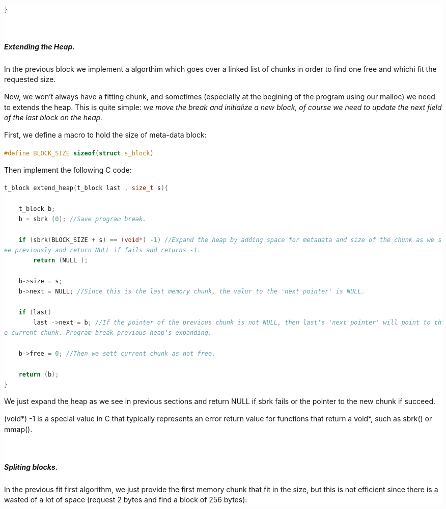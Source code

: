 ```c
}
```

<br>

##### Extending the Heap.

In the previous block we implement a algorthim which goes over a linked list of chunks in order to find one free and whichi fit the requested size.

Now, we won’t always have a fitting chunk, and sometimes (especially at the begining of the
program using our malloc) we need to extends the heap. This is quite simple: *we move the break and initialize a new block, of course we need to update the next field of the last block on the heap.*

First, we define a macro to hold the size of meta-data block:

```c
#define BLOCK_SIZE sizeof(struct s_block)
```

Then implement the following C code:

```c
t_block extend_heap(t_block last , size_t s){

    t_block b;
    b = sbrk (0); //Save program break.

    if (sbrk(BLOCK_SIZE + s) == (void*) -1) //Expand the heap by adding space for metadata and size of the chunk as we see previously and return NULL if fails and returns -1.
        return (NULL );

    b->size = s;
    b->next = NULL; //Since this is the last memory chunk, the valur to the 'next pointer' is NULL.

    if (last)
        last ->next = b; //If the pointer of the previous chunk is not NULL, then last's 'next pointer' will point to the current chunk. Program break previous heap's expanding.

    b->free = 0; //Then we sett current chunk as not free.

    return (b);
}
```

We just expand the heap as we see in previous sections and return NULL if sbrk fails or the pointer to the new chunk if succeed.

(void*) -1 is a special value in C that typically represents an error return value for functions that return a void*, such as sbrk() or mmap().

<br>

##### Spliting blocks.

In the previous fit first algorithm, we just provide the first memory chunk that fit in the size, but this is not efficient since there is a wasted of a lot of space (request 2 bytes and find a block of 256 bytes):
